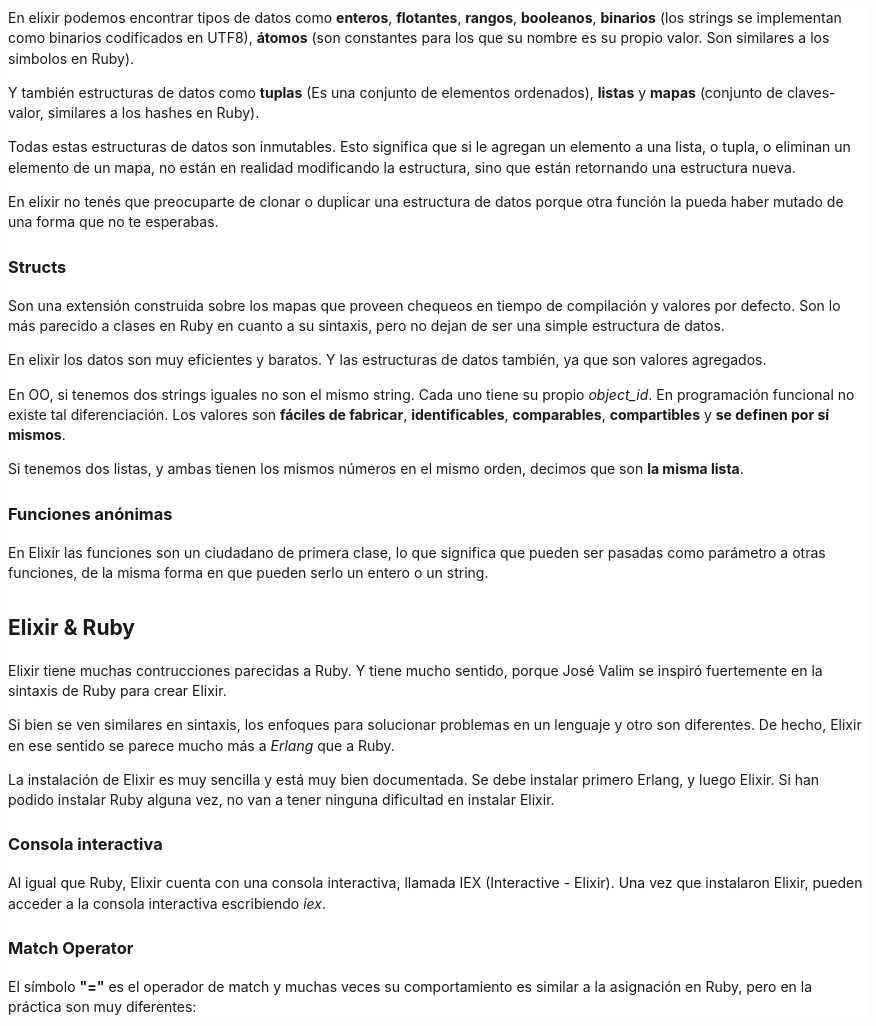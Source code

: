 En elixir podemos encontrar tipos de datos como **enteros**, **flotantes**, **rangos**, **booleanos**, **binarios** (los strings se implementan como binarios codificados en UTF8), **átomos** (son constantes para los que su nombre es su propio valor. Son similares a los simbolos en Ruby).

Y también estructuras de datos como **tuplas** (Es una conjunto de elementos ordenados), **listas** y **mapas** (conjunto de claves-valor, similares a los hashes en Ruby).

Todas estas estructuras de datos son inmutables. Esto significa que si le agregan un elemento a una lista, o tupla, o eliminan un elemento de un mapa, no están en realidad modificando la estructura, sino que están retornando una estructura nueva.

En elixir no tenés que preocuparte de clonar o duplicar una estructura de datos porque otra función la pueda haber mutado de una forma que no te esperabas.

### Structs

Son una extensión construida sobre los mapas que proveen chequeos en tiempo de compilación y valores por defecto. Son lo más parecido a clases en Ruby en cuanto a su sintaxis, pero no dejan de ser una simple estructura de datos.

En elixir los datos son muy eficientes y baratos. Y las estructuras de datos también, ya que son valores agregados.

En OO, si tenemos dos strings iguales no son el mismo string. Cada uno tiene su propio *object_id*. En programación funcional no existe tal diferenciación. Los valores son **fáciles de fabricar**, **identificables**, **comparables**, **compartibles** y **se definen por sí mismos**.

Si tenemos dos listas, y ambas tienen los mismos números en el mismo orden, decimos que son **la misma lista**.

### Funciones anónimas

En Elixir las funciones son un ciudadano de primera clase, lo que significa que pueden ser pasadas como parámetro a otras funciones, de la misma forma en que pueden serlo un entero o un string.


## Elixir & Ruby

Elixir tiene muchas contrucciones parecidas a Ruby. Y tiene mucho sentido, porque José Valim se inspiró fuertemente en la sintaxis de Ruby para crear Elixir.

Si bien se ven similares en sintaxis, los enfoques para solucionar problemas en un lenguaje y otro son diferentes. De hecho, Elixir en ese sentido se parece mucho más a *Erlang* que a Ruby.

La instalación de Elixir es muy sencilla y está muy bien documentada. Se debe instalar primero Erlang, y luego Elixir. Si han podido instalar Ruby alguna vez, no van a tener ninguna dificultad en instalar Elixir.

### Consola interactiva

Al igual que Ruby, Elixir cuenta con una consola interactiva, llamada IEX (Interactive - Elixir). Una vez que instalaron Elixir, pueden acceder a la consola interactiva escribiendo *iex*.

### Match Operator

El símbolo **"="** es el operador de match y muchas veces su comportamiento es similar a la asignación en Ruby, pero en la práctica son muy diferentes:
